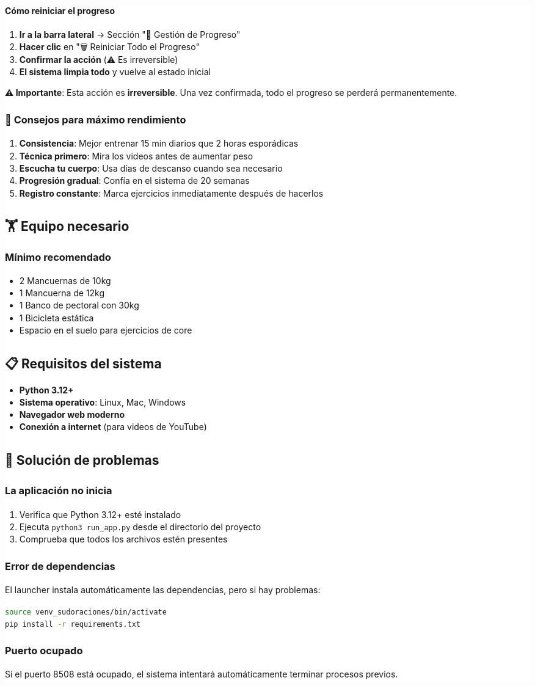 #### **Cómo reiniciar el progreso**
1. **Ir a la barra lateral** → Sección "🔄 Gestión de Progreso"
2. **Hacer clic** en "🗑️ Reiniciar Todo el Progreso"
3. **Confirmar la acción** (⚠️ Es irreversible)
4. **El sistema limpia todo** y vuelve al estado inicial

**⚠️ Importante**: Esta acción es **irreversible**. Una vez confirmada, todo el progreso se perderá permanentemente.

### 🎯 **Consejos para máximo rendimiento**
1. **Consistencia**: Mejor entrenar 15 min diarios que 2 horas esporádicas
2. **Técnica primero**: Mira los videos antes de aumentar peso
3. **Escucha tu cuerpo**: Usa días de descanso cuando sea necesario
4. **Progresión gradual**: Confía en el sistema de 20 semanas
5. **Registro constante**: Marca ejercicios inmediatamente después de hacerlos

## 🏋️ Equipo necesario

### Mínimo recomendado
- 2 Mancuernas de 10kg
- 1 Mancuerna de 12kg
- 1 Banco de pectoral con 30kg
- 1 Bicicleta estática
- Espacio en el suelo para ejercicios de core

## 📋 Requisitos del sistema

- **Python 3.12+**
- **Sistema operativo**: Linux, Mac, Windows
- **Navegador web moderno**
- **Conexión a internet** (para videos de YouTube)

## 🔧 Solución de problemas

### La aplicación no inicia
1. Verifica que Python 3.12+ esté instalado
2. Ejecuta `python3 run_app.py` desde el directorio del proyecto
3. Comprueba que todos los archivos estén presentes

### Error de dependencias
El launcher instala automáticamente las dependencias, pero si hay problemas:
```bash
source venv_sudoraciones/bin/activate
pip install -r requirements.txt
```

### Puerto ocupado
Si el puerto 8508 está ocupado, el sistema intentará automáticamente terminar procesos previos.
